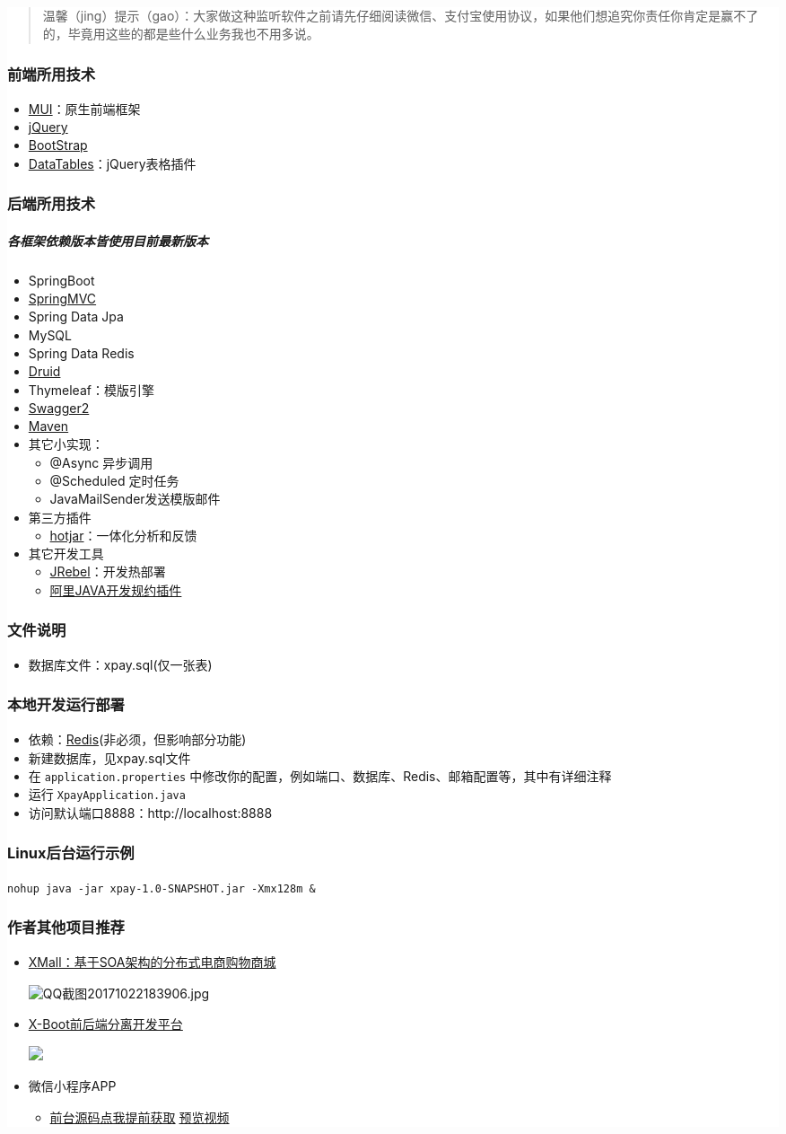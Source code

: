 > 温馨（jing）提示（gao）：大家做这种监听软件之前请先仔细阅读微信、支付宝使用协议，如果他们想追究你责任你肯定是赢不了的，毕竟用这些的都是些什么业务我也不用多说。

### 前端所用技术
- [MUI](http://dev.dcloud.net.cn/mui/)：原生前端框架
- [jQuery](http://jquery.com/)
- [BootStrap](http://www.bootcss.com/)
- [DataTables](http://www.datatables.club/)：jQuery表格插件
### 后端所用技术
##### 各框架依赖版本皆使用目前最新版本
- SpringBoot
- [SpringMVC](https://github.com/Exrick/xmall/blob/master/study/SpringMVC.md)
- Spring Data Jpa
- MySQL
- Spring Data Redis
- [Druid](http://druid.io/)
- Thymeleaf：模版引擎
- [Swagger2](https://github.com/Exrick/xmall/blob/master/study/Swagger2.md)
- [Maven](https://github.com/Exrick/xmall/blob/master/study/Maven.md)
- 其它小实现：
    - @Async 异步调用
    - @Scheduled 定时任务
    - JavaMailSender发送模版邮件
- 第三方插件
    - [hotjar](https://github.com/Exrick/xmall/blob/master/study/hotjar.md)：一体化分析和反馈
- 其它开发工具
    - [JRebel](https://github.com/Exrick/xmall/blob/master/study/JRebel.md)：开发热部署
    - [阿里JAVA开发规约插件](https://github.com/alibaba/p3c)

### 文件说明
- 数据库文件：xpay.sql(仅一张表)
### 本地开发运行部署
- 依赖：[Redis](https://github.com/Exrick/xmall/blob/master/study/Redis.md)(非必须，但影响部分功能)
- 新建数据库，见xpay.sql文件
- 在 `application.properties` 中修改你的配置，例如端口、数据库、Redis、邮箱配置等，其中有详细注释
- 运行 `XpayApplication.java`
- 访问默认端口8888：http://localhost:8888
### Linux后台运行示例
`nohup java -jar xpay-1.0-SNAPSHOT.jar -Xmx128m &`
### 作者其他项目推荐
- [XMall：基于SOA架构的分布式电商购物商城](https://github.com/Exrick/xmall)

    ![QQ截图20171022183906.jpg](https://i.loli.net/2018/07/21/5b52e192366a0.jpg)

- [X-Boot前后端分离开发平台](https://github.com/Exrick/x-boot)

    ![](https://i.loli.net/2018/07/21/5b52e274d2085.png)

- 微信小程序APP 
    - [前台源码点我提前获取](http://xpay.exrick.cn/pay) [预览视频](https://v.qq.com/x/page/f0627kf4x1e.html)
